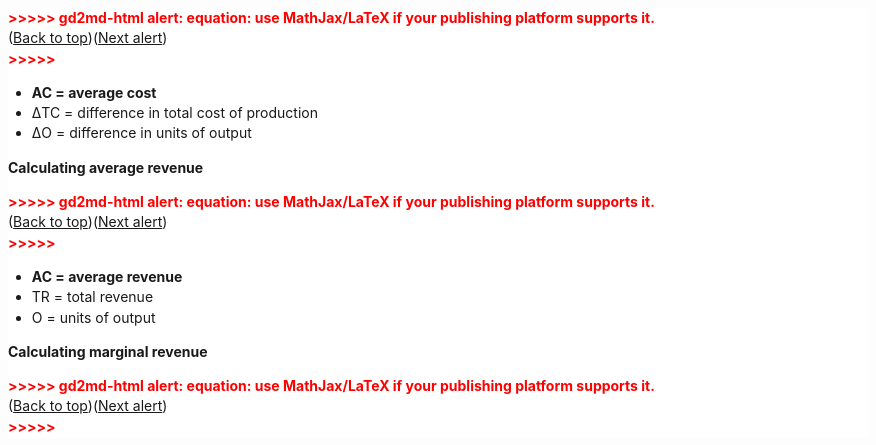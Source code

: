 <p id="gdcalert30" ><span style="color: red; font-weight: bold">>>>>>  gd2md-html alert: equation: use MathJax/LaTeX if your publishing platform supports it. </span><br>(<a href="#">Back to top</a>)(<a href="#gdcalert31">Next alert</a>)<br><span style="color: red; font-weight: bold">>>>>> </span></p>


   </td>
   <td>
<ul>

<li><strong>AC = average cost</strong>

<li>ΔTC = difference in total cost of production

<li>ΔO = difference in units of output
</li>
</ul>
   </td>
  </tr>
  <tr>
   <td><strong>Calculating average revenue</strong>
   </td>
   <td>

<p id="gdcalert31" ><span style="color: red; font-weight: bold">>>>>>  gd2md-html alert: equation: use MathJax/LaTeX if your publishing platform supports it. </span><br>(<a href="#">Back to top</a>)(<a href="#gdcalert32">Next alert</a>)<br><span style="color: red; font-weight: bold">>>>>> </span></p>


   </td>
   <td>
<ul>

<li><strong>AC = average revenue</strong>

<li>TR = total revenue

<li>O = units of output
</li>
</ul>
   </td>
  </tr>
  <tr>
   <td><strong>Calculating marginal revenue</strong>
   </td>
   <td>

<p id="gdcalert32" ><span style="color: red; font-weight: bold">>>>>>  gd2md-html alert: equation: use MathJax/LaTeX if your publishing platform supports it. </span><br>(<a href="#">Back to top</a>)(<a href="#gdcalert33">Next alert</a>)<br><span style="color: red; font-weight: bold">>>>>> </span></p>


   </td>
   <td>
<ul>
